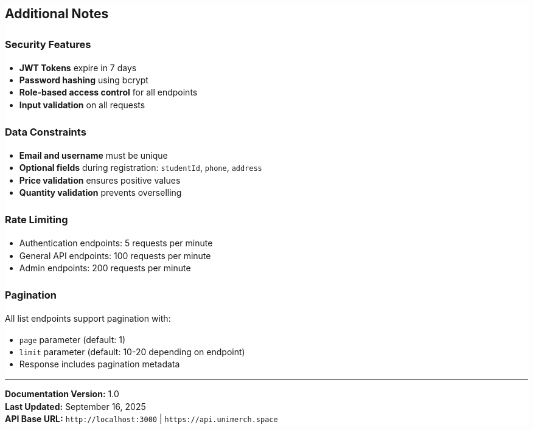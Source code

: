 
## Additional Notes

### Security Features
- **JWT Tokens** expire in 7 days
- **Password hashing** using bcrypt
- **Role-based access control** for all endpoints
- **Input validation** on all requests

### Data Constraints
- **Email and username** must be unique
- **Optional fields** during registration: `studentId`, `phone`, `address`
- **Price validation** ensures positive values
- **Quantity validation** prevents overselling

### Rate Limiting
- Authentication endpoints: 5 requests per minute
- General API endpoints: 100 requests per minute
- Admin endpoints: 200 requests per minute

### Pagination
All list endpoints support pagination with:
- `page` parameter (default: 1)
- `limit` parameter (default: 10-20 depending on endpoint)
- Response includes pagination metadata

---

**Documentation Version:** 1.0  
**Last Updated:** September 16, 2025  
**API Base URL:** `http://localhost:3000` | `https://api.unimerch.space`


